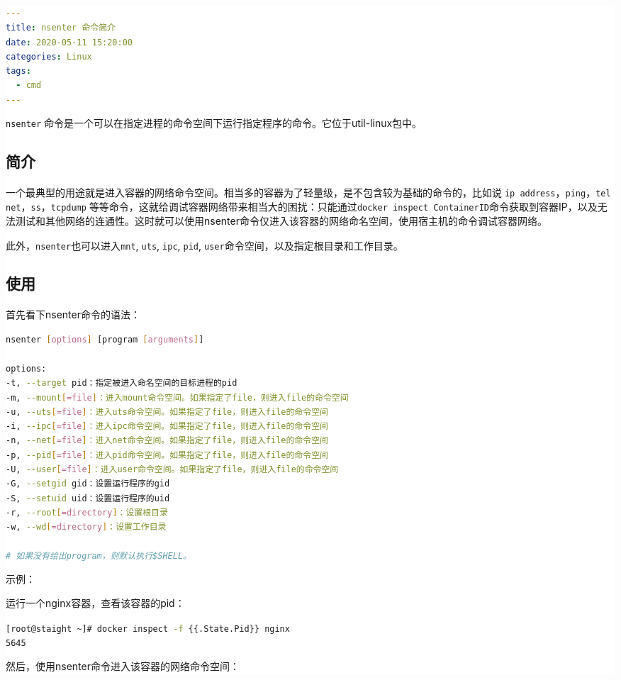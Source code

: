 ```yaml
---
title: nsenter 命令简介
date: 2020-05-11 15:20:00
categories: Linux
tags:
  - cmd
---
```


`nsenter` 命令是一个可以在指定进程的命令空间下运行指定程序的命令。它位于util-linux包中。



## 简介

一个最典型的用途就是进入容器的网络命令空间。相当多的容器为了轻量级，是不包含较为基础的命令的，比如说 `ip address`，`ping`，`telnet`，`ss`，`tcpdump` 等等命令，这就给调试容器网络带来相当大的困扰：只能通过`docker inspect ContainerID`命令获取到容器IP，以及无法测试和其他网络的连通性。这时就可以使用nsenter命令仅进入该容器的网络命名空间，使用宿主机的命令调试容器网络。

此外，`nsenter`也可以进入`mnt`, `uts`, `ipc`, `pid`, `user`命令空间，以及指定根目录和工作目录。

## 使用

首先看下nsenter命令的语法：

```bash
nsenter [options] [program [arguments]]

options:
-t, --target pid：指定被进入命名空间的目标进程的pid
-m, --mount[=file]：进入mount命令空间。如果指定了file，则进入file的命令空间
-u, --uts[=file]：进入uts命令空间。如果指定了file，则进入file的命令空间
-i, --ipc[=file]：进入ipc命令空间。如果指定了file，则进入file的命令空间
-n, --net[=file]：进入net命令空间。如果指定了file，则进入file的命令空间
-p, --pid[=file]：进入pid命令空间。如果指定了file，则进入file的命令空间
-U, --user[=file]：进入user命令空间。如果指定了file，则进入file的命令空间
-G, --setgid gid：设置运行程序的gid
-S, --setuid uid：设置运行程序的uid
-r, --root[=directory]：设置根目录
-w, --wd[=directory]：设置工作目录

# 如果没有给出program，则默认执行$SHELL。
```

示例：

运行一个nginx容器，查看该容器的pid：

```bash
[root@staight ~]# docker inspect -f {{.State.Pid}} nginx
5645
```

然后，使用nsenter命令进入该容器的网络命令空间：
